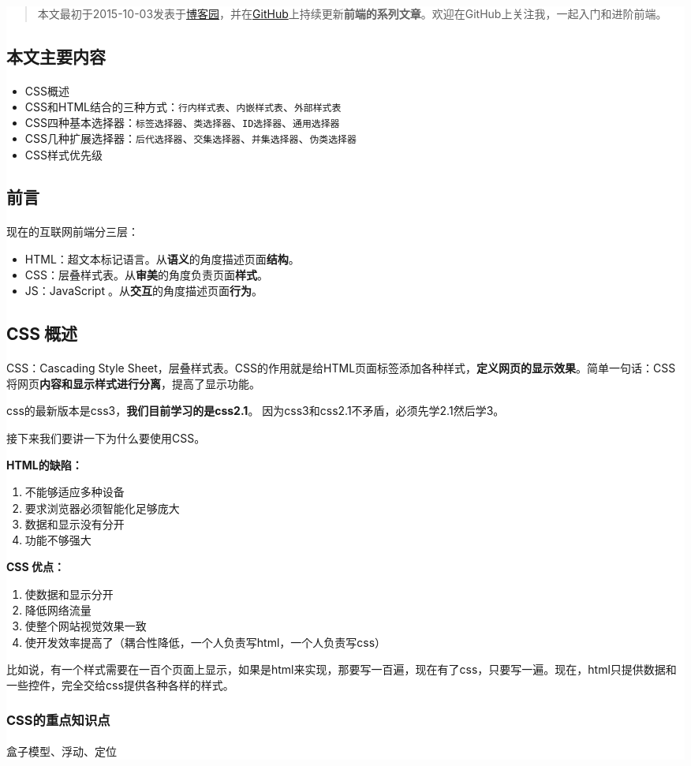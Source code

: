 

> 本文最初于2015-10-03发表于[博客园](http://www.cnblogs.com/smyhvae/p/4853995.html)，并在[GitHub](https://github.com/smyhvae/Web)上持续更新**前端的系列文章**。欢迎在GitHub上关注我，一起入门和进阶前端。





## 本文主要内容

 - CSS概述
 - CSS和HTML结合的三种方式：`行内样式表`、`内嵌样式表`、`外部样式表`
 - CSS四种基本选择器：`标签选择器`、`类选择器`、`ID选择器`、`通用选择器`
 - CSS几种扩展选择器：`后代选择器`、`交集选择器`、`并集选择器`、`伪类选择器`
 - CSS样式优先级




## 前言

现在的互联网前端分三层：

- HTML：超文本标记语言。从**语义**的角度描述页面**结构**。
- CSS：层叠样式表。从**审美**的角度负责页面**样式**。
- JS：JavaScript	。从**交互**的角度描述页面**行为**。


## CSS 概述

CSS：Cascading Style Sheet，层叠样式表。CSS的作用就是给HTML页面标签添加各种样式，**定义网页的显示效果**。简单一句话：CSS将网页**内容和显示样式进行分离**，提高了显示功能。

css的最新版本是css3，**我们目前学习的是css2.1**。 因为css3和css2.1不矛盾，必须先学2.1然后学3。


接下来我们要讲一下为什么要使用CSS。

**HTML的缺陷：**

1. 不能够适应多种设备
2. 要求浏览器必须智能化足够庞大
3. 数据和显示没有分开
4. 功能不够强大

**CSS 优点：**

1. 使数据和显示分开
2. 降低网络流量
3. 使整个网站视觉效果一致
4. 使开发效率提高了（耦合性降低，一个人负责写html，一个人负责写css）

比如说，有一个样式需要在一百个页面上显示，如果是html来实现，那要写一百遍，现在有了css，只要写一遍。现在，html只提供数据和一些控件，完全交给css提供各种各样的样式。


### CSS的重点知识点

盒子模型、浮动、定位
